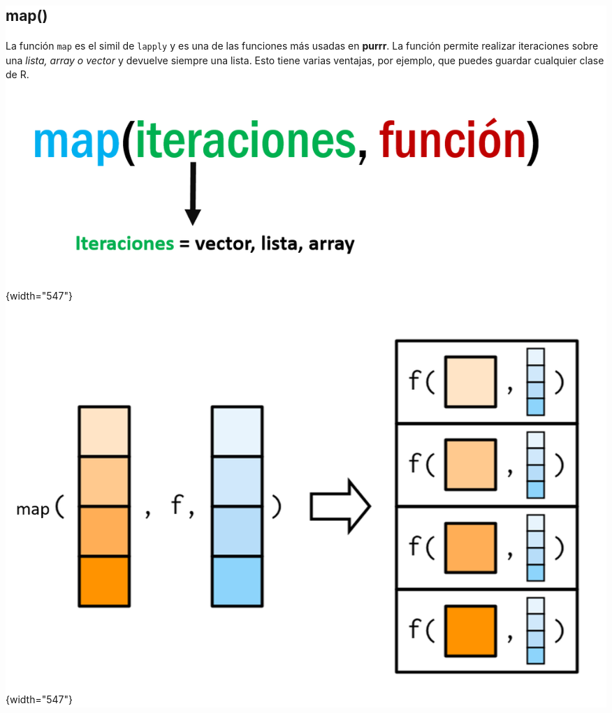 
## map() 

La función `map` es el simil de `lapply` y es una de las funciones más usadas en **purrr**. La función permite realizar iteraciones sobre una *lista, array o vector* y devuelve siempre una lista. Esto tiene varias ventajas, por ejemplo, que puedes guardar cualquier clase de R.


![](images/map_1.PNG){width="547"}

![](images/map_2.PNG){width="547"}
